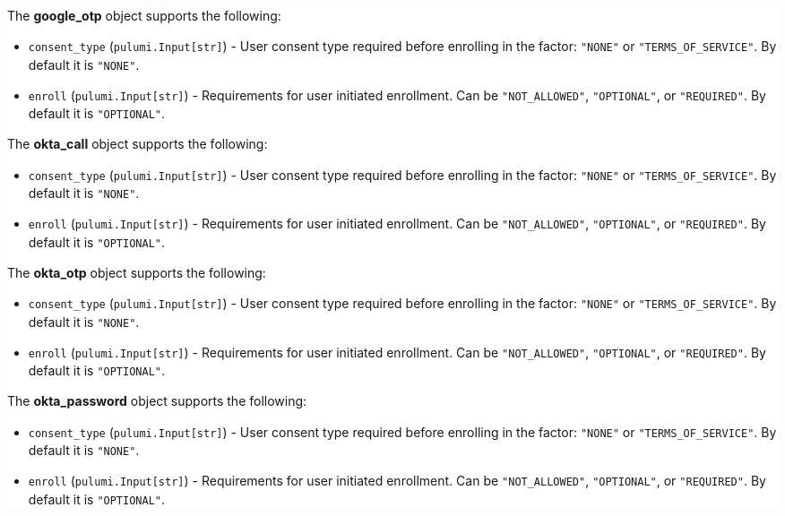 </ul>
<p>The <strong>google_otp</strong> object supports the following:</p>
<ul class="simple">
<li><p><code class="docutils literal notranslate"><span class="pre">consent_type</span></code> (<code class="docutils literal notranslate"><span class="pre">pulumi.Input[str]</span></code>) - User consent type required before enrolling in the factor: <code class="docutils literal notranslate"><span class="pre">&quot;NONE&quot;</span></code> or <code class="docutils literal notranslate"><span class="pre">&quot;TERMS_OF_SERVICE&quot;</span></code>. By default it is <code class="docutils literal notranslate"><span class="pre">&quot;NONE&quot;</span></code>.</p></li>
<li><p><code class="docutils literal notranslate"><span class="pre">enroll</span></code> (<code class="docutils literal notranslate"><span class="pre">pulumi.Input[str]</span></code>) - Requirements for user initiated enrollment. Can be <code class="docutils literal notranslate"><span class="pre">&quot;NOT_ALLOWED&quot;</span></code>, <code class="docutils literal notranslate"><span class="pre">&quot;OPTIONAL&quot;</span></code>, or <code class="docutils literal notranslate"><span class="pre">&quot;REQUIRED&quot;</span></code>. By default it is <code class="docutils literal notranslate"><span class="pre">&quot;OPTIONAL&quot;</span></code>.</p></li>
</ul>
<p>The <strong>okta_call</strong> object supports the following:</p>
<ul class="simple">
<li><p><code class="docutils literal notranslate"><span class="pre">consent_type</span></code> (<code class="docutils literal notranslate"><span class="pre">pulumi.Input[str]</span></code>) - User consent type required before enrolling in the factor: <code class="docutils literal notranslate"><span class="pre">&quot;NONE&quot;</span></code> or <code class="docutils literal notranslate"><span class="pre">&quot;TERMS_OF_SERVICE&quot;</span></code>. By default it is <code class="docutils literal notranslate"><span class="pre">&quot;NONE&quot;</span></code>.</p></li>
<li><p><code class="docutils literal notranslate"><span class="pre">enroll</span></code> (<code class="docutils literal notranslate"><span class="pre">pulumi.Input[str]</span></code>) - Requirements for user initiated enrollment. Can be <code class="docutils literal notranslate"><span class="pre">&quot;NOT_ALLOWED&quot;</span></code>, <code class="docutils literal notranslate"><span class="pre">&quot;OPTIONAL&quot;</span></code>, or <code class="docutils literal notranslate"><span class="pre">&quot;REQUIRED&quot;</span></code>. By default it is <code class="docutils literal notranslate"><span class="pre">&quot;OPTIONAL&quot;</span></code>.</p></li>
</ul>
<p>The <strong>okta_otp</strong> object supports the following:</p>
<ul class="simple">
<li><p><code class="docutils literal notranslate"><span class="pre">consent_type</span></code> (<code class="docutils literal notranslate"><span class="pre">pulumi.Input[str]</span></code>) - User consent type required before enrolling in the factor: <code class="docutils literal notranslate"><span class="pre">&quot;NONE&quot;</span></code> or <code class="docutils literal notranslate"><span class="pre">&quot;TERMS_OF_SERVICE&quot;</span></code>. By default it is <code class="docutils literal notranslate"><span class="pre">&quot;NONE&quot;</span></code>.</p></li>
<li><p><code class="docutils literal notranslate"><span class="pre">enroll</span></code> (<code class="docutils literal notranslate"><span class="pre">pulumi.Input[str]</span></code>) - Requirements for user initiated enrollment. Can be <code class="docutils literal notranslate"><span class="pre">&quot;NOT_ALLOWED&quot;</span></code>, <code class="docutils literal notranslate"><span class="pre">&quot;OPTIONAL&quot;</span></code>, or <code class="docutils literal notranslate"><span class="pre">&quot;REQUIRED&quot;</span></code>. By default it is <code class="docutils literal notranslate"><span class="pre">&quot;OPTIONAL&quot;</span></code>.</p></li>
</ul>
<p>The <strong>okta_password</strong> object supports the following:</p>
<ul class="simple">
<li><p><code class="docutils literal notranslate"><span class="pre">consent_type</span></code> (<code class="docutils literal notranslate"><span class="pre">pulumi.Input[str]</span></code>) - User consent type required before enrolling in the factor: <code class="docutils literal notranslate"><span class="pre">&quot;NONE&quot;</span></code> or <code class="docutils literal notranslate"><span class="pre">&quot;TERMS_OF_SERVICE&quot;</span></code>. By default it is <code class="docutils literal notranslate"><span class="pre">&quot;NONE&quot;</span></code>.</p></li>
<li><p><code class="docutils literal notranslate"><span class="pre">enroll</span></code> (<code class="docutils literal notranslate"><span class="pre">pulumi.Input[str]</span></code>) - Requirements for user initiated enrollment. Can be <code class="docutils literal notranslate"><span class="pre">&quot;NOT_ALLOWED&quot;</span></code>, <code class="docutils literal notranslate"><span class="pre">&quot;OPTIONAL&quot;</span></code>, or <code class="docutils literal notranslate"><span class="pre">&quot;REQUIRED&quot;</span></code>. By default it is <code class="docutils literal notranslate"><span class="pre">&quot;OPTIONAL&quot;</span></code>.</p></li>